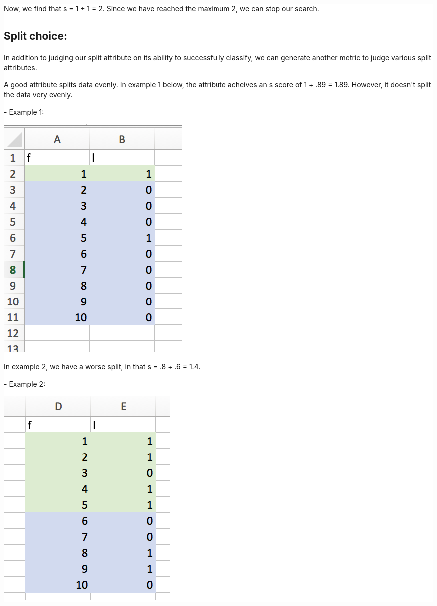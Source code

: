 Now, we find that s = 1 + 1 = 2. Since we have reached the maximum 2, we can stop our search. 

## Split choice:

In addition to judging our split attribute on its ability to successfully classify, we can generate another metric to judge various split attributes.  

A good attribute splits data evenly. In example 1 below, the attribute acheives an s score of 1 + .89 = 1.89. However, it doesn't split the data very evenly.

\- Example 1: 

<a>
	<img src="/images/decision_trees/loweven.png" alt="Drawing" style="width: 350; height: 350"/>
</a>

In example 2, we have a worse split, in that s = .8 + .6 = 1.4. 

\- Example 2:

<a>
	<img src="/images/decision_trees/higheven.png" alt="Drawing" style="width: 350; height: 350"/>
